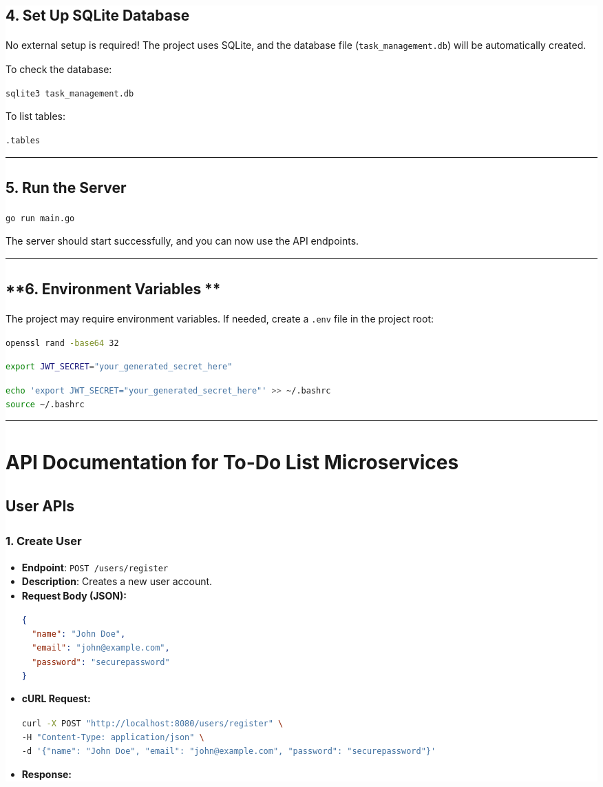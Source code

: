 
## **4. Set Up SQLite Database**
No external setup is required! The project uses SQLite, and the database file (`task_management.db`) will be automatically created.

To check the database:
```sh
sqlite3 task_management.db
```
To list tables:
```sh
.tables
```

---

## **5. Run the Server**
```sh
go run main.go
```

The server should start successfully, and you can now use the API endpoints.

---

## **6. Environment Variables **
The project may require environment variables. If needed, create a `.env` file in the project root:
```sh
openssl rand -base64 32
```

```sh
export JWT_SECRET="your_generated_secret_here"
```

```sh
echo 'export JWT_SECRET="your_generated_secret_here"' >> ~/.bashrc
source ~/.bashrc
```
---


# API Documentation for To-Do List Microservices

## **User APIs**

### 1. **Create User**
- **Endpoint**: `POST /users/register`
- **Description**: Creates a new user account.
- **Request Body (JSON):**
  ```json
  {
    "name": "John Doe",
    "email": "john@example.com",
    "password": "securepassword"
  }
  ```
- **cURL Request:**
  ```sh
  curl -X POST "http://localhost:8080/users/register" \
  -H "Content-Type: application/json" \
  -d '{"name": "John Doe", "email": "john@example.com", "password": "securepassword"}'
  ```
- **Response:**
  ```json
  ```